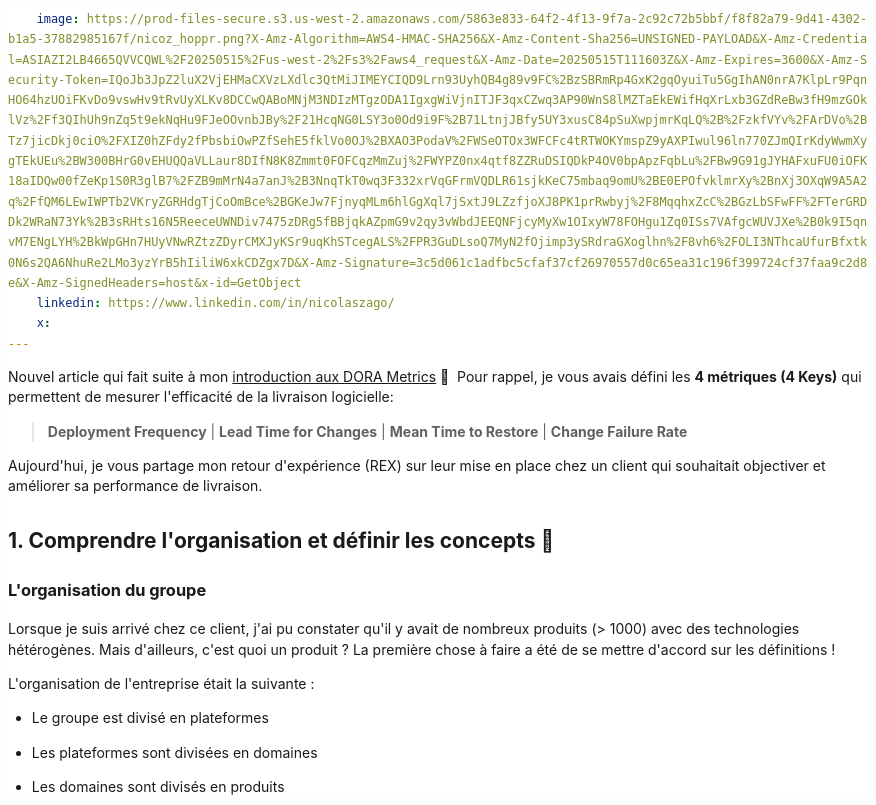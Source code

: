 ```yaml
    image: https://prod-files-secure.s3.us-west-2.amazonaws.com/5863e833-64f2-4f13-9f7a-2c92c72b5bbf/f8f82a79-9d41-4302-b1a5-37882985167f/nicoz_hoppr.png?X-Amz-Algorithm=AWS4-HMAC-SHA256&X-Amz-Content-Sha256=UNSIGNED-PAYLOAD&X-Amz-Credential=ASIAZI2LB4665QVVCQWL%2F20250515%2Fus-west-2%2Fs3%2Faws4_request&X-Amz-Date=20250515T111603Z&X-Amz-Expires=3600&X-Amz-Security-Token=IQoJb3JpZ2luX2VjEHMaCXVzLXdlc3QtMiJIMEYCIQD9Lrn93UyhQB4g89v9FC%2BzSBRmRp4GxK2gqOyuiTu5GgIhAN0nrA7KlpLr9PqnHO64hzUOiFKvDo9vswHv9tRvUyXLKv8DCCwQABoMNjM3NDIzMTgzODA1IgxgWiVjnITJF3qxCZwq3AP90WnS8lMZTaEkEWifHqXrLxb3GZdReBw3fH9mzGOklVz%2Ff3QIhUh9nZq5t9ekNqHu9FJeOOvnbJBy%2F21HcqNG0LSY3o0Od9i9F%2B71LtnjJBfy5UY3xusC84pSuXwpjmrKqLQ%2B%2FzkfVYv%2FArDVo%2BTz7jicDkj0ciO%2FXIZ0hZFdy2fPbsbiOwPZfSehE5fklVo0OJ%2BXAO3PodaV%2FWSeOTOx3WFCFc4tRTWOKYmspZ9yAXPIwul96ln770ZJmQIrKdyWwmXygTEkUEu%2BW300BHrG0vEHUQQaVLLaur8DIfN8K8Zmmt0FOFCqzMmZuj%2FWYPZ0nx4qtf8ZZRuDSIQDkP4OV0bpApzFqbLu%2FBw9G91gJYHAFxuFU0iOFK18aIDQw00fZeKp1S0R3glB7%2FZB9mMrN4a7anJ%2B3NnqTkT0wq3F332xrVqGFrmVQDLR61sjkKeC75mbaq9omU%2BE0EPOfvklmrXy%2BnXj3OXqW9A5A2q%2FfQM6LEwIWPTb2VKryZGRHdgTjCoOmBce%2BGKeJw7FjnyqMLm6hlGgXql7jSxtJ9LZzfjoXJ8PK1prRwbyj%2F8MqqhxZcC%2BGzLbSFwFF%2FTerGRDDk2WRaN73Yk%2B3sRHts16N5ReeceUWNDiv7475zDRg5fBBjqkAZpmG9v2qy3vWbdJEEQNFjcyMyXw1OIxyW78FOHgu1Zq0ISs7VAfgcWUVJXe%2B0k9I5qnvM7ENgLYH%2BkWpGHn7HUyVNwRZtzZDyrCMXJyKSr9uqKhSTcegALS%2FPR3GuDLsoQ7MyN2fOjimp3ySRdraGXoglhn%2F8vh6%2FOLI3NThcaUfurBfxtk0N6s2QA6NhuRe2LMo3yzYrB5hIiliW6xkCDZgx7D&X-Amz-Signature=3c5d061c1adfbc5cfaf37cf26970557d0c65ea31c196f399724cf37faa9c2d8e&X-Amz-SignedHeaders=host&x-id=GetObject
    linkedin: https://www.linkedin.com/in/nicolaszago/
    x: 
---
```







Nouvel article qui fait suite à mon [introduction aux DORA Metrics](https://blog.hoppr.tech/blogs/2024-10-31-dora-metrics-valuer-la-performance-de-livraison-logicielle#quest-ce-que-les-m%C3%A9triques-dora) 🎉 
Pour rappel, je vous avais défini les **4 métriques (4 Keys)** qui permettent de mesurer l'efficacité de la livraison logicielle:

> **Deployment Frequency** | **Lead Time for Changes** | **Mean Time to Restore** | **Change Failure Rate**

Aujourd'hui, je vous partage mon retour d'expérience (REX) sur leur mise en place chez un client qui souhaitait objectiver et améliorer sa performance de livraison.

## 1. Comprendre l'organisation et définir les concepts 🏢

### L'organisation du groupe

Lorsque je suis arrivé chez ce client, j'ai pu constater qu'il y avait de nombreux produits (> 1000) avec des technologies hétérogènes. Mais d'ailleurs, c'est quoi un produit ? La première chose à faire a été de se mettre d'accord sur les définitions !



L'organisation de l'entreprise était la suivante :

- Le groupe est divisé en plateformes

- Les plateformes sont divisées en domaines

- Les domaines sont divisés en produits
